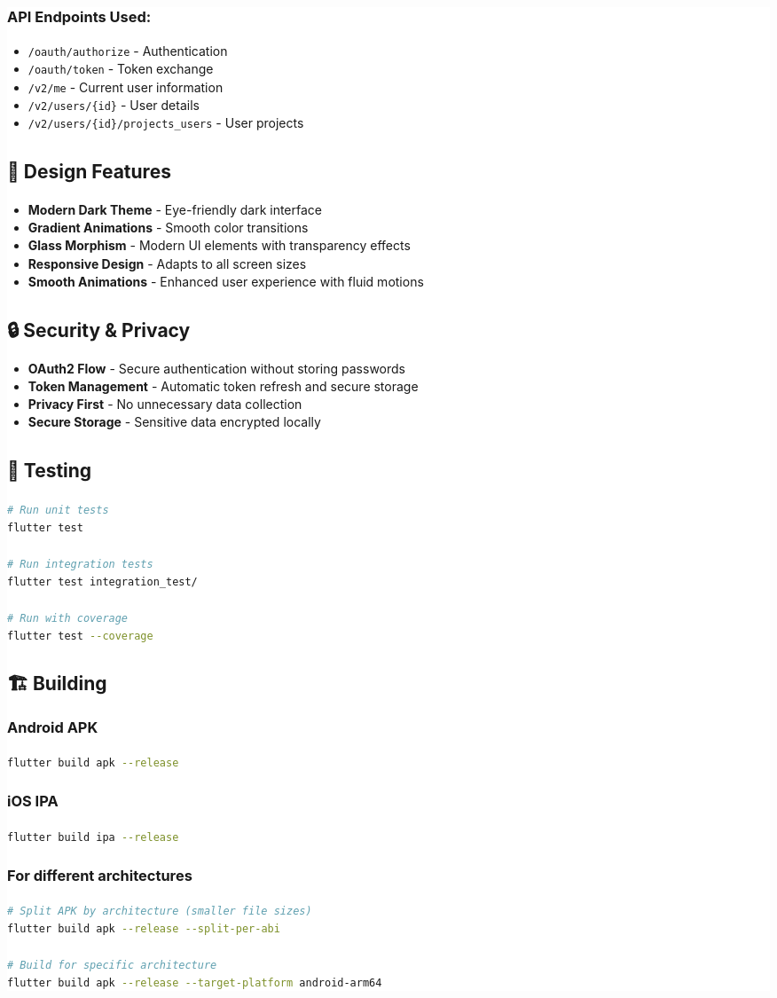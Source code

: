 ### API Endpoints Used:
- `/oauth/authorize` - Authentication
- `/oauth/token` - Token exchange
- `/v2/me` - Current user information
- `/v2/users/{id}` - User details
- `/v2/users/{id}/projects_users` - User projects

## 🎨 Design Features

- **Modern Dark Theme** - Eye-friendly dark interface
- **Gradient Animations** - Smooth color transitions
- **Glass Morphism** - Modern UI elements with transparency effects
- **Responsive Design** - Adapts to all screen sizes
- **Smooth Animations** - Enhanced user experience with fluid motions

## 🔒 Security & Privacy

- **OAuth2 Flow** - Secure authentication without storing passwords
- **Token Management** - Automatic token refresh and secure storage
- **Privacy First** - No unnecessary data collection
- **Secure Storage** - Sensitive data encrypted locally

## 🧪 Testing

```bash
# Run unit tests
flutter test

# Run integration tests
flutter test integration_test/

# Run with coverage
flutter test --coverage
```

## 🏗️ Building

### Android APK
```bash
flutter build apk --release
```

### iOS IPA
```bash
flutter build ipa --release
```

### For different architectures
```bash
# Split APK by architecture (smaller file sizes)
flutter build apk --release --split-per-abi

# Build for specific architecture
flutter build apk --release --target-platform android-arm64
```
